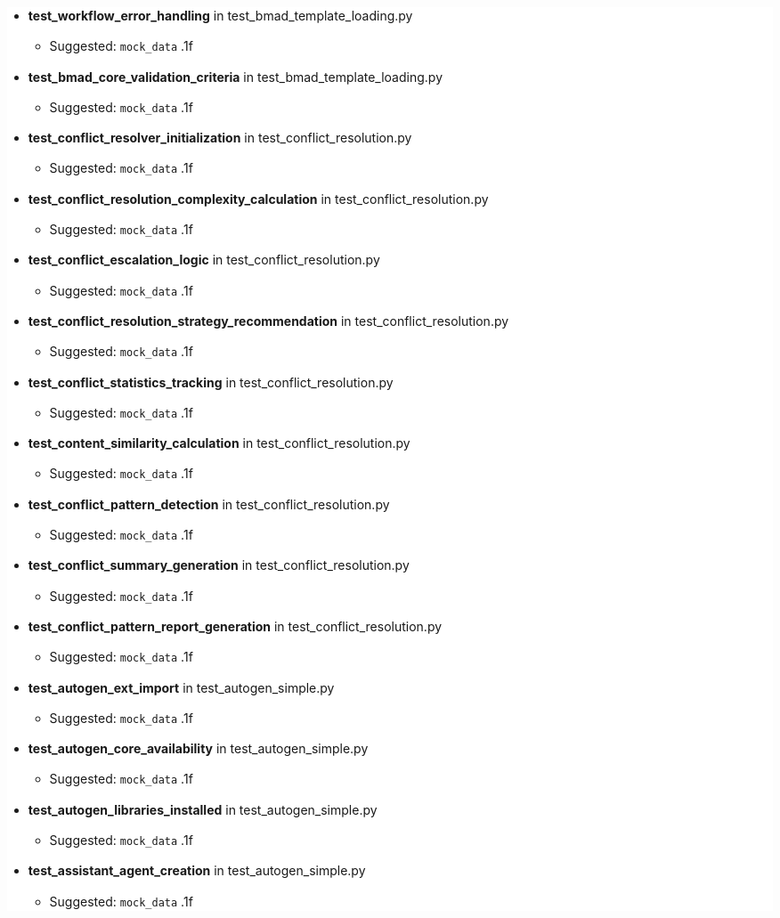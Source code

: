 - **test_workflow_error_handling** in test_bmad_template_loading.py
  - Suggested: `mock_data`
.1f

- **test_bmad_core_validation_criteria** in test_bmad_template_loading.py
  - Suggested: `mock_data`
.1f

- **test_conflict_resolver_initialization** in test_conflict_resolution.py
  - Suggested: `mock_data`
.1f

- **test_conflict_resolution_complexity_calculation** in test_conflict_resolution.py
  - Suggested: `mock_data`
.1f

- **test_conflict_escalation_logic** in test_conflict_resolution.py
  - Suggested: `mock_data`
.1f

- **test_conflict_resolution_strategy_recommendation** in test_conflict_resolution.py
  - Suggested: `mock_data`
.1f

- **test_conflict_statistics_tracking** in test_conflict_resolution.py
  - Suggested: `mock_data`
.1f

- **test_content_similarity_calculation** in test_conflict_resolution.py
  - Suggested: `mock_data`
.1f

- **test_conflict_pattern_detection** in test_conflict_resolution.py
  - Suggested: `mock_data`
.1f

- **test_conflict_summary_generation** in test_conflict_resolution.py
  - Suggested: `mock_data`
.1f

- **test_conflict_pattern_report_generation** in test_conflict_resolution.py
  - Suggested: `mock_data`
.1f

- **test_autogen_ext_import** in test_autogen_simple.py
  - Suggested: `mock_data`
.1f

- **test_autogen_core_availability** in test_autogen_simple.py
  - Suggested: `mock_data`
.1f

- **test_autogen_libraries_installed** in test_autogen_simple.py
  - Suggested: `mock_data`
.1f

- **test_assistant_agent_creation** in test_autogen_simple.py
  - Suggested: `mock_data`
.1f
